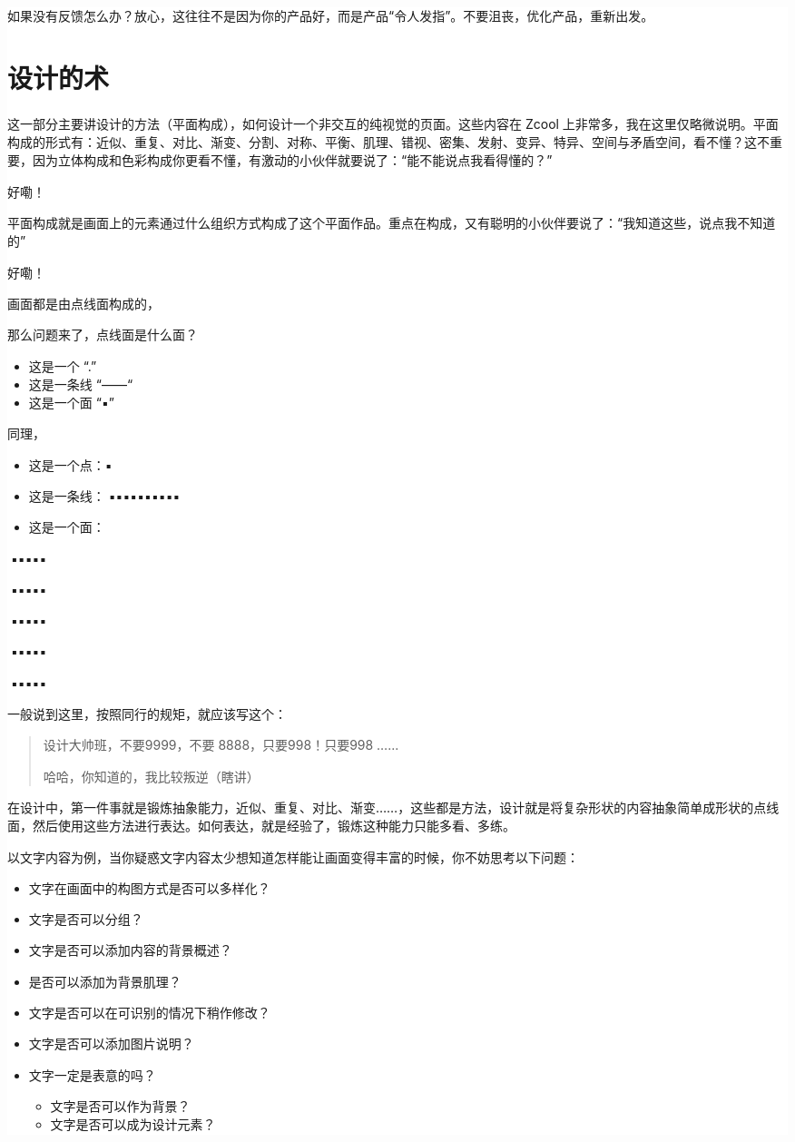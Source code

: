 如果没有反馈怎么办？放心，这往往不是因为你的产品好，而是产品“令人发指”。不要沮丧，优化产品，重新出发。



# 设计的术

这一部分主要讲设计的方法（平面构成），如何设计一个非交互的纯视觉的页面。这些内容在 Zcool 上非常多，我在这里仅略微说明。平面构成的形式有：近似、重复、对比、渐变、分割、对称、平衡、肌理、错视、密集、发射、变异、特异、空间与矛盾空间，看不懂？这不重要，因为立体构成和色彩构成你更看不懂，有激动的小伙伴就要说了：“能不能说点我看得懂的？”

好嘞！

平面构成就是画面上的元素通过什么组织方式构成了这个平面作品。重点在构成，又有聪明的小伙伴要说了：“我知道这些，说点我不知道的”

好嘞！

画面都是由点线面构成的，

那么问题来了，点线面是什么面？

- 这是一个 “.”
- 这是一条线 “——“
- 这是一个面 “▪️”

同理，

- 这是一个点：▪️

- 这是一条线： ▪️▪️▪️▪️▪️▪️▪️▪️▪️▪️

- 这是一个面：

​	▪️▪️▪️▪️▪️

​	▪️▪️▪️▪️▪️

​	▪️▪️▪️▪️▪️

​	▪️▪️▪️▪️▪️

​	▪️▪️▪️▪️▪️

一般说到这里，按照同行的规矩，就应该写这个：

> 设计大帅班，不要9999，不要 8888，只要998！只要998 …...
>
> 哈哈，你知道的，我比较叛逆（瞎讲）

在设计中，第一件事就是锻炼抽象能力，近似、重复、对比、渐变……，这些都是方法，设计就是将复杂形状的内容抽象简单成形状的点线面，然后使用这些方法进行表达。如何表达，就是经验了，锻炼这种能力只能多看、多练。

以文字内容为例，当你疑惑文字内容太少想知道怎样能让画面变得丰富的时候，你不妨思考以下问题：

- 文字在画面中的构图方式是否可以多样化？
- 文字是否可以分组？
- 文字是否可以添加内容的背景概述？
- 是否可以添加为背景肌理？
- 文字是否可以在可识别的情况下稍作修改？
- 文字是否可以添加图片说明？

- 文字一定是表意的吗？
  - 文字是否可以作为背景？
  - 文字是否可以成为设计元素？
